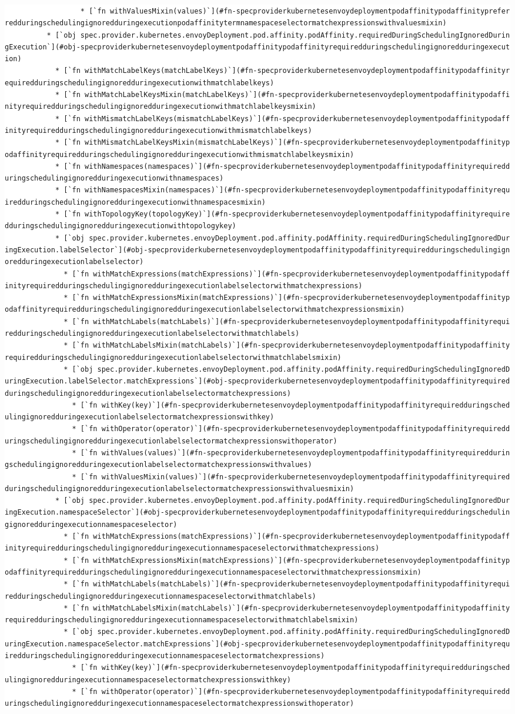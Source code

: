                       * [`fn withValuesMixin(values)`](#fn-specproviderkubernetesenvoydeploymentpodaffinitypodaffinitypreferredduringschedulingignoredduringexecutionpodaffinitytermnamespaceselectormatchexpressionswithvaluesmixin)
              * [`obj spec.provider.kubernetes.envoyDeployment.pod.affinity.podAffinity.requiredDuringSchedulingIgnoredDuringExecution`](#obj-specproviderkubernetesenvoydeploymentpodaffinitypodaffinityrequiredduringschedulingignoredduringexecution)
                * [`fn withMatchLabelKeys(matchLabelKeys)`](#fn-specproviderkubernetesenvoydeploymentpodaffinitypodaffinityrequiredduringschedulingignoredduringexecutionwithmatchlabelkeys)
                * [`fn withMatchLabelKeysMixin(matchLabelKeys)`](#fn-specproviderkubernetesenvoydeploymentpodaffinitypodaffinityrequiredduringschedulingignoredduringexecutionwithmatchlabelkeysmixin)
                * [`fn withMismatchLabelKeys(mismatchLabelKeys)`](#fn-specproviderkubernetesenvoydeploymentpodaffinitypodaffinityrequiredduringschedulingignoredduringexecutionwithmismatchlabelkeys)
                * [`fn withMismatchLabelKeysMixin(mismatchLabelKeys)`](#fn-specproviderkubernetesenvoydeploymentpodaffinitypodaffinityrequiredduringschedulingignoredduringexecutionwithmismatchlabelkeysmixin)
                * [`fn withNamespaces(namespaces)`](#fn-specproviderkubernetesenvoydeploymentpodaffinitypodaffinityrequiredduringschedulingignoredduringexecutionwithnamespaces)
                * [`fn withNamespacesMixin(namespaces)`](#fn-specproviderkubernetesenvoydeploymentpodaffinitypodaffinityrequiredduringschedulingignoredduringexecutionwithnamespacesmixin)
                * [`fn withTopologyKey(topologyKey)`](#fn-specproviderkubernetesenvoydeploymentpodaffinitypodaffinityrequiredduringschedulingignoredduringexecutionwithtopologykey)
                * [`obj spec.provider.kubernetes.envoyDeployment.pod.affinity.podAffinity.requiredDuringSchedulingIgnoredDuringExecution.labelSelector`](#obj-specproviderkubernetesenvoydeploymentpodaffinitypodaffinityrequiredduringschedulingignoredduringexecutionlabelselector)
                  * [`fn withMatchExpressions(matchExpressions)`](#fn-specproviderkubernetesenvoydeploymentpodaffinitypodaffinityrequiredduringschedulingignoredduringexecutionlabelselectorwithmatchexpressions)
                  * [`fn withMatchExpressionsMixin(matchExpressions)`](#fn-specproviderkubernetesenvoydeploymentpodaffinitypodaffinityrequiredduringschedulingignoredduringexecutionlabelselectorwithmatchexpressionsmixin)
                  * [`fn withMatchLabels(matchLabels)`](#fn-specproviderkubernetesenvoydeploymentpodaffinitypodaffinityrequiredduringschedulingignoredduringexecutionlabelselectorwithmatchlabels)
                  * [`fn withMatchLabelsMixin(matchLabels)`](#fn-specproviderkubernetesenvoydeploymentpodaffinitypodaffinityrequiredduringschedulingignoredduringexecutionlabelselectorwithmatchlabelsmixin)
                  * [`obj spec.provider.kubernetes.envoyDeployment.pod.affinity.podAffinity.requiredDuringSchedulingIgnoredDuringExecution.labelSelector.matchExpressions`](#obj-specproviderkubernetesenvoydeploymentpodaffinitypodaffinityrequiredduringschedulingignoredduringexecutionlabelselectormatchexpressions)
                    * [`fn withKey(key)`](#fn-specproviderkubernetesenvoydeploymentpodaffinitypodaffinityrequiredduringschedulingignoredduringexecutionlabelselectormatchexpressionswithkey)
                    * [`fn withOperator(operator)`](#fn-specproviderkubernetesenvoydeploymentpodaffinitypodaffinityrequiredduringschedulingignoredduringexecutionlabelselectormatchexpressionswithoperator)
                    * [`fn withValues(values)`](#fn-specproviderkubernetesenvoydeploymentpodaffinitypodaffinityrequiredduringschedulingignoredduringexecutionlabelselectormatchexpressionswithvalues)
                    * [`fn withValuesMixin(values)`](#fn-specproviderkubernetesenvoydeploymentpodaffinitypodaffinityrequiredduringschedulingignoredduringexecutionlabelselectormatchexpressionswithvaluesmixin)
                * [`obj spec.provider.kubernetes.envoyDeployment.pod.affinity.podAffinity.requiredDuringSchedulingIgnoredDuringExecution.namespaceSelector`](#obj-specproviderkubernetesenvoydeploymentpodaffinitypodaffinityrequiredduringschedulingignoredduringexecutionnamespaceselector)
                  * [`fn withMatchExpressions(matchExpressions)`](#fn-specproviderkubernetesenvoydeploymentpodaffinitypodaffinityrequiredduringschedulingignoredduringexecutionnamespaceselectorwithmatchexpressions)
                  * [`fn withMatchExpressionsMixin(matchExpressions)`](#fn-specproviderkubernetesenvoydeploymentpodaffinitypodaffinityrequiredduringschedulingignoredduringexecutionnamespaceselectorwithmatchexpressionsmixin)
                  * [`fn withMatchLabels(matchLabels)`](#fn-specproviderkubernetesenvoydeploymentpodaffinitypodaffinityrequiredduringschedulingignoredduringexecutionnamespaceselectorwithmatchlabels)
                  * [`fn withMatchLabelsMixin(matchLabels)`](#fn-specproviderkubernetesenvoydeploymentpodaffinitypodaffinityrequiredduringschedulingignoredduringexecutionnamespaceselectorwithmatchlabelsmixin)
                  * [`obj spec.provider.kubernetes.envoyDeployment.pod.affinity.podAffinity.requiredDuringSchedulingIgnoredDuringExecution.namespaceSelector.matchExpressions`](#obj-specproviderkubernetesenvoydeploymentpodaffinitypodaffinityrequiredduringschedulingignoredduringexecutionnamespaceselectormatchexpressions)
                    * [`fn withKey(key)`](#fn-specproviderkubernetesenvoydeploymentpodaffinitypodaffinityrequiredduringschedulingignoredduringexecutionnamespaceselectormatchexpressionswithkey)
                    * [`fn withOperator(operator)`](#fn-specproviderkubernetesenvoydeploymentpodaffinitypodaffinityrequiredduringschedulingignoredduringexecutionnamespaceselectormatchexpressionswithoperator)